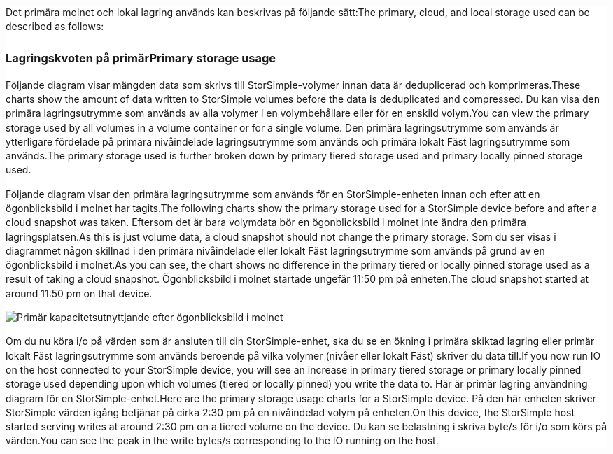 
<span data-ttu-id="3d27d-128">Det primära molnet och lokal lagring används kan beskrivas på följande sätt:</span><span class="sxs-lookup"><span data-stu-id="3d27d-128">The primary, cloud, and local storage used can be described as follows:</span></span>

### <a name="primary-storage-usage"></a><span data-ttu-id="3d27d-129">Lagringskvoten på primär</span><span class="sxs-lookup"><span data-stu-id="3d27d-129">Primary storage usage</span></span>
<span data-ttu-id="3d27d-130">Följande diagram visar mängden data som skrivs till StorSimple-volymer innan data är deduplicerad och komprimeras.</span><span class="sxs-lookup"><span data-stu-id="3d27d-130">These charts show the amount of data written to StorSimple volumes before the data is deduplicated and compressed.</span></span> <span data-ttu-id="3d27d-131">Du kan visa den primära lagringsutrymme som används av alla volymer i en volymbehållare eller för en enskild volym.</span><span class="sxs-lookup"><span data-stu-id="3d27d-131">You can view the primary storage used by all volumes in a volume container or for a single volume.</span></span> <span data-ttu-id="3d27d-132">Den primära lagringsutrymme som används är ytterligare fördelade på primära nivåindelade lagringsutrymme som används och primära lokalt Fäst lagringsutrymme som används.</span><span class="sxs-lookup"><span data-stu-id="3d27d-132">The primary storage used is further broken down by primary tiered storage used and primary locally pinned storage used.</span></span>

<span data-ttu-id="3d27d-133">Följande diagram visar den primära lagringsutrymme som används för en StorSimple-enheten innan och efter att en ögonblicksbild i molnet har tagits.</span><span class="sxs-lookup"><span data-stu-id="3d27d-133">The following charts show the primary storage used for a StorSimple device before and after a cloud snapshot was taken.</span></span> <span data-ttu-id="3d27d-134">Eftersom det är bara volymdata bör en ögonblicksbild i molnet inte ändra den primära lagringsplatsen.</span><span class="sxs-lookup"><span data-stu-id="3d27d-134">As this is just volume data, a cloud snapshot should not change the primary storage.</span></span> <span data-ttu-id="3d27d-135">Som du ser visas i diagrammet någon skillnad i den primära nivåindelade eller lokalt Fäst lagringsutrymme som används på grund av en ögonblicksbild i molnet.</span><span class="sxs-lookup"><span data-stu-id="3d27d-135">As you can see, the chart shows no difference in the primary tiered or locally pinned storage used as a result of taking a cloud snapshot.</span></span> <span data-ttu-id="3d27d-136">Ögonblicksbild i molnet startade ungefär 11:50 pm på enheten.</span><span class="sxs-lookup"><span data-stu-id="3d27d-136">The cloud snapshot started at around 11:50 pm on that device.</span></span>

![Primär kapacitetsutnyttjande efter ögonblicksbild i molnet](./media/storsimple-8000-monitor-device/device-primary-storage-after-cloudsnapshot.png)

<span data-ttu-id="3d27d-138">Om du nu köra i/o på värden som är ansluten till din StorSimple-enhet, ska du se en ökning i primära skiktad lagring eller primär lokalt Fäst lagringsutrymme som används beroende på vilka volymer (nivåer eller lokalt Fäst) skriver du data till.</span><span class="sxs-lookup"><span data-stu-id="3d27d-138">If you now run IO on the host connected to your StorSimple device, you will see an increase in primary tiered storage or primary locally pinned storage used depending upon which volumes (tiered or locally pinned) you write the data to.</span></span> <span data-ttu-id="3d27d-139">Här är primär lagring användning diagram för en StorSimple-enhet.</span><span class="sxs-lookup"><span data-stu-id="3d27d-139">Here are the primary storage usage charts for a StorSimple device.</span></span> <span data-ttu-id="3d27d-140">På den här enheten skriver StorSimple värden igång betjänar på cirka 2:30 pm på en nivåindelad volym på enheten.</span><span class="sxs-lookup"><span data-stu-id="3d27d-140">On this device, the StorSimple host started serving writes at around 2:30 pm on a tiered volume on the device.</span></span> <span data-ttu-id="3d27d-141">Du kan se belastning i skriva byte/s för i/o som körs på värden.</span><span class="sxs-lookup"><span data-stu-id="3d27d-141">You can see the peak in the write bytes/s corresponding to the IO running on the host.</span></span>
